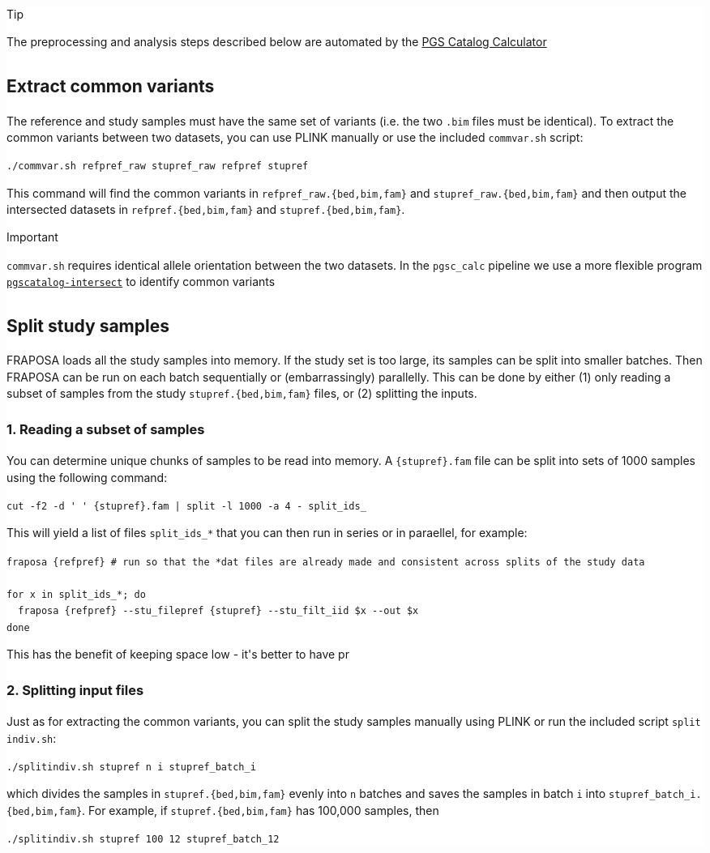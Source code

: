 > [!TIP]
> The preprocessing and analysis steps described below are automated by the [PGS Catalog Calculator](https://github.com/PGScatalog/pgsc_calc)

## Extract common variants

The reference and study samples must have the same set of variants (i.e. the two `.bim` files must be identical).
To extract the common variants between two datasets, you can use PLINK manually or use the included `commvar.sh` script:

```
./commvar.sh refpref_raw stupref_raw refpref stupref
```

This command will find the common variants in `refpref_raw.{bed,bim,fam}` and `stupref_raw.{bed,bim,fam}`
and then output the intersected datasets in `refpref.{bed,bim,fam}` and `stupref.{bed,bim,fam}`. 

> [!IMPORTANT]
> `commvar.sh` requires identical allele orientation between the two datasets.
> In the `pgsc_calc` pipeline we use a more flexible program [`pgscatalog-intersect`](https://github.com/PGScatalog/pygscatalog) to identify common variants

## Split study samples

FRAPOSA loads all the study samples into memory. If the study set is too large, its samples can be split into smaller 
batches. Then FRAPOSA can be run on each batch sequentially or (embarrassingly) parallelly. This can be done by either
(1) only reading a subset of samples from the study `stupref.{bed,bim,fam}` files, or (2) splitting the inputs. 

### 1. Reading a subset of samples
You can determine unique chunks of samples to be read into memory. A `{stupref}.fam` file can be split into sets of 1000 
samples using the following command:
```
cut -f2 -d ' ' {stupref}.fam | split -l 1000 -a 4 - split_ids_
```
This will yield a list of files `split_ids_*` that you can then run in series or in paraellel, for example:
```
fraposa {refpref} # run so that the *dat files are already made and consistent across splits of the study data

for x in split_ids_*; do
  fraposa {refpref} --stu_filepref {stupref} --stu_filt_iid $x --out $x
done
```
This has the benefit of keeping space low - it's better to have pr

### 2. Splitting input files
Just as for extracting the common variants, you can split the study samples manually using PLINK or run the included 
script `splitindiv.sh`: 
```
./splitindiv.sh stupref n i stupref_batch_i
```
which divides the samples in `stupref.{bed,bim,fam}` evenly into `n` batches and saves the samples in batch `i` into 
`stupref_batch_i.{bed,bim,fam}`. For example, if `stupref.{bed,bim,fam}` has 100,000 samples, then
```
./splitindiv.sh stupref 100 12 stupref_batch_12
```
